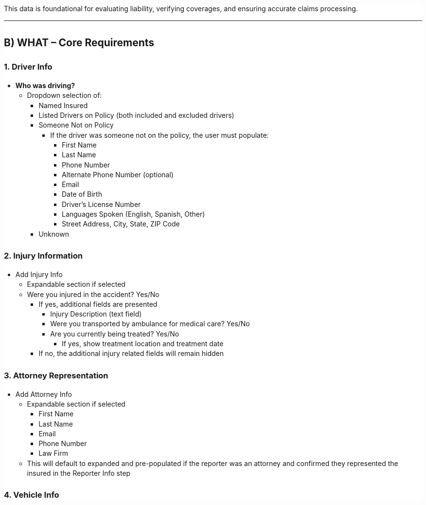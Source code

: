 This data is foundational for evaluating liability, verifying coverages, and ensuring accurate claims processing.

---

## **B) WHAT – Core Requirements**

### **1. Driver Info**

- **Who was driving?**
    - Dropdown selection of:
        - Named Insured
        - Listed Drivers on Policy (both included and excluded drivers)
        - Someone Not on Policy
            - If the driver was someone not on the policy, the user must populate:
                - First Name
                - Last Name
                - Phone Number
                - Alternate Phone Number (optional)
                - Email
                - Date of Birth
                - Driver’s License Number
                - Languages Spoken (English, Spanish, Other)
                - Street Address, City, State, ZIP Code
        - Unknown

### **2. Injury Information**

- Add Injury Info
    - Expandable section if selected
    - Were you injured in the accident? Yes/No
        - If yes, additional fields are presented
            - Injury Description (text field)
            - Were you transported by ambulance for medical care? Yes/No
            - Are you currently being treated? Yes/No
                - If yes, show treatment location and treatment date
        - If no, the additional injury related fields will remain hidden

### **3. Attorney Representation**

- Add Attorney Info
    - Expandable section if selected
        - First Name
        - Last Name
        - Email
        - Phone Number
        - Law Firm
    - This will default to expanded and pre-populated if the reporter was an attorney and confirmed they represented the insured in the Reporter Info step

### **4. Vehicle Info**
